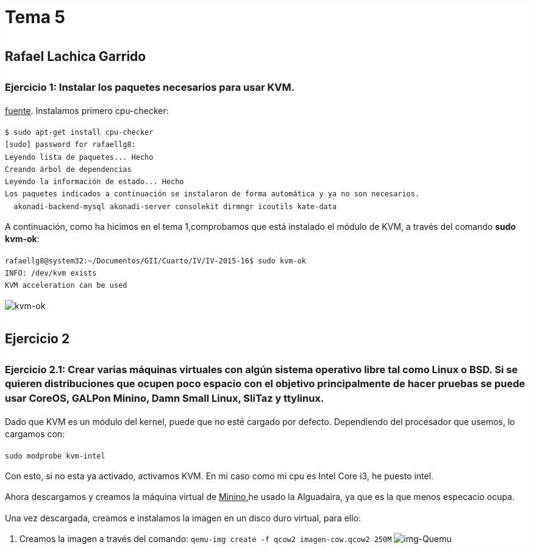 # Tema 5
## Rafael Lachica Garrido

### Ejercicio 1: Instalar los paquetes necesarios para usar KVM.
[fuente](http://nyacomputing.com/how-to-install-kvm-on-ubuntu-and-run-virtual-machines/).
Instalamos primero cpu-checker:
```
$ sudo apt-get install cpu-checker
[sudo] password for rafaellg8:
Leyendo lista de paquetes... Hecho
Creando árbol de dependencias       
Leyendo la información de estado... Hecho
Los paquetes indicados a continuación se instalaron de forma automática y ya no son necesarios.
  akonadi-backend-mysql akonadi-server consolekit dirmngr icoutils kate-data
```

A continuación, como ha hicimos en el tema 1,comprobamos que está instalado el módulo de KVM, a través del comando **sudo kvm-ok**:
```
rafaellg8@system32:~/Documentos/GII/Cuarto/IV/IV-2015-16$ sudo kvm-ok
INFO: /dev/kvm exists
KVM acceleration can be used
```
![kvm-ok](http://i1383.photobucket.com/albums/ah302/Rafael_Lachica_Garrido/kmv-ok_zpsykwyuztd.png?t=1443563958 "km-ok")


## Ejercicio 2
### Ejercicio 2.1: Crear varias máquinas virtuales con algún sistema operativo libre tal como Linux o BSD. Si se quieren distribuciones que ocupen poco espacio con el objetivo principalmente de hacer pruebas se puede usar CoreOS, GALPon Minino, Damn Small Linux, SliTaz y ttylinux.

Dado que KVM es un módulo del kernel, puede que no esté cargado por defecto. Dependiendo del procesador que usemos, lo cargamos con:
```
sudo modprobe kvm-intel
```
Con esto, si no esta ya activado, activamos KVM. En mi caso como mi cpu es Intel Core i3, he puesto intel.

Ahora descargamos y creamos la máquina virtual de [Minino](http://minino.galpon.org/es/descargas),he usado la Alguadaira, ya que es la que menos especacio ocupa.

Una vez descargada, creamos e instalamos la imagen en un disco duro virtual, para ello:
1. Creamos la imagen a través del comando: ```qemu-img create -f qcow2 imagen-cow.qcow2 250M```
![img-Quemu](http://i1383.photobucket.com/albums/ah302/Rafael_Lachica_Garrido/Captura%20de%20pantalla%20de%202016-01-02%20131941_zpsgaj4d7yl.png)

